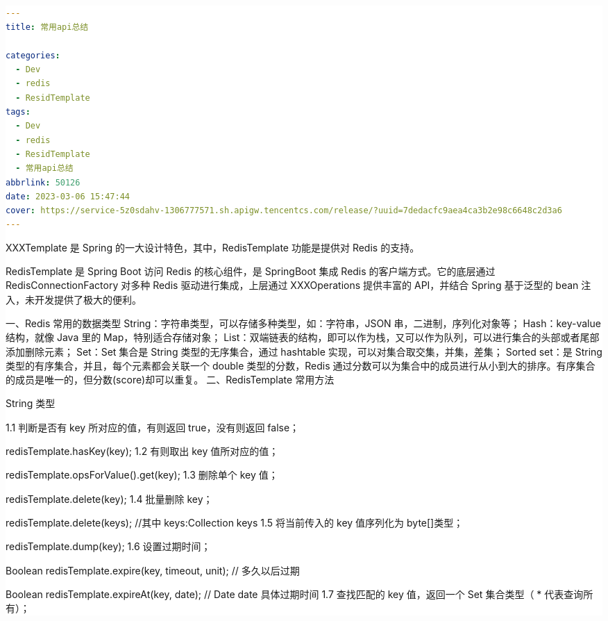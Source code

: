 ```yaml
---
title: 常用api总结

categories:
  - Dev
  - redis
  - ResidTemplate
tags:
  - Dev
  - redis
  - ResidTemplate
  - 常用api总结
abbrlink: 50126
date: 2023-03-06 15:47:44
cover: https://service-5z0sdahv-1306777571.sh.apigw.tencentcs.com/release/?uuid=7dedacfc9aea4ca3b2e98c6648c2d3a6
---
```


XXXTemplate 是 Spring 的一大设计特色，其中，RedisTemplate 功能是提供对 Redis 的支持。

RedisTemplate 是 Spring Boot 访问 Redis 的核心组件，是 SpringBoot 集成 Redis 的客户端方式。它的底层通过 RedisConnectionFactory 对多种 Redis 驱动进行集成，上层通过 XXXOperations 提供丰富的 API，并结合 Spring 基于泛型的 bean 注入，未开发提供了极大的便利。

一、Redis 常用的数据类型
String：字符串类型，可以存储多种类型，如：字符串，JSON 串，二进制，序列化对象等；
Hash：key-value 结构，就像 Java 里的 Map，特别适合存储对象；
List：双端链表的结构，即可以作为栈，又可以作为队列，可以进行集合的头部或者尾部添加删除元素；
Set：Set 集合是 String 类型的无序集合，通过 hashtable 实现，可以对集合取交集，并集，差集；
Sorted set：是 String 类型的有序集合，并且，每个元素都会关联一个 double 类型的分数，Redis 通过分数可以为集合中的成员进行从小到大的排序。有序集合的成员是唯一的，但分数(score)却可以重复。
二、RedisTemplate 常用方法

String 类型

1.1 判断是否有 key 所对应的值，有则返回 true，没有则返回 false；

redisTemplate.hasKey(key);
1.2 有则取出 key 值所对应的值；

redisTemplate.opsForValue().get(key);
1.3 删除单个 key 值；

redisTemplate.delete(key);
1.4 批量删除 key；

redisTemplate.delete(keys); //其中 keys:Collection<K> keys
1.5 将当前传入的 key 值序列化为 byte[]类型；

redisTemplate.dump(key);
1.6 设置过期时间；

Boolean redisTemplate.expire(key, timeout, unit); // 多久以后过期

Boolean redisTemplate.expireAt(key, date); // Date date 具体过期时间
1.7 查找匹配的 key 值，返回一个 Set 集合类型（ \* 代表查询所有）；
